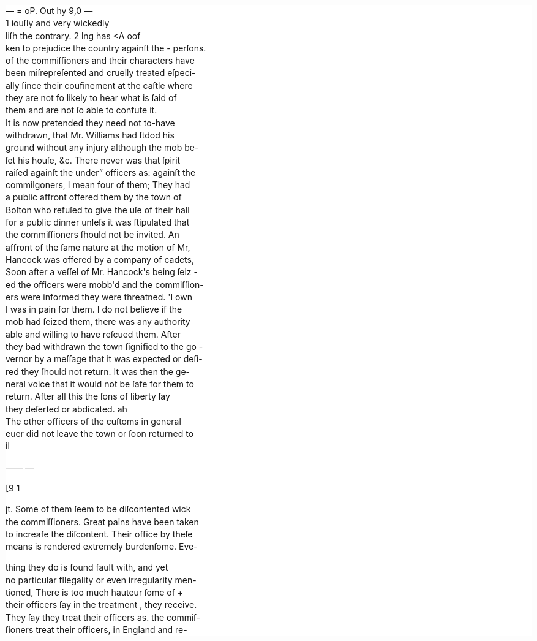 — = oP. Out hy 9,0 —  
1 iouſly and very wickedly  
liſh the contrary. 2 lng has &lt;A oof  
ken to prejudice the country againſt the - perſons.  
of the commiſſioners and their characters have  
been miſrepreſented and cruelly treated eſpeci-  
ally ſince their coufinement at the caſtle where  
they are not fo likely to hear what is ſaid of  
them and are not ſo able to confute it.  
It is now pretended they need not to-have  
withdrawn, that Mr. Williams had ſtdod his  
ground without any injury although the mob be-  
ſet his houſe, &amp;c. There never was that ſpirit  
raiſed againſt the under” officers as: againſt the  
commilgoners, I mean four of them; They had  
a public affront offered them by the town of  
Boſton who refuſed to give the uſe of their hall  
for a public dinner unleſs it was ſtipulated that  
the commiſſioners ſhould not be invited. An  
affront of the ſame nature at the motion of Mr,  
Hancock was offered by a company of cadets,  
Soon after a veſſel of Mr. Hancock&#x27;s being ſeiz -  
ed the officers were mobb&#x27;d and the commiſſion-  
ers were informed they were threatned. &#x27;I own  
I was in pain for them. I do not believe if the  
mob had ſeized them, there was any authority  
able and willing to have reſcued them. After  
they bad withdrawn the town ſignified to the go -  
vernor by a meſſage that it was expected or deſi-  
red they ſhould not return. It was then the ge-  
neral voice that it would not be ſafe for them to  
return. After all this the ſons of liberty ſay  
they deſerted or abdicated. ah  
The other officers of the cuſtoms in general  
euer did not leave the town or ſoon returned to  
il  
  
—— —  
  
[9 1  
  
jt. Some of them ſeem to be diſcontented wick  
the commiſſioners. Great pains have been taken  
to increafe the diſcontent. Their office by theſe  
means is rendered extremely burdenſome. Eve-  
  
thing they do is found fault with, and yet  
no particular fllegality or even irregularity men-  
tioned, There is too much hauteur ſome of +  
their officers ſay in the treatment , they receive.  
They ſay they treat their officers as. the commiſ-  
ſioners treat their officers, in England and re-  
  